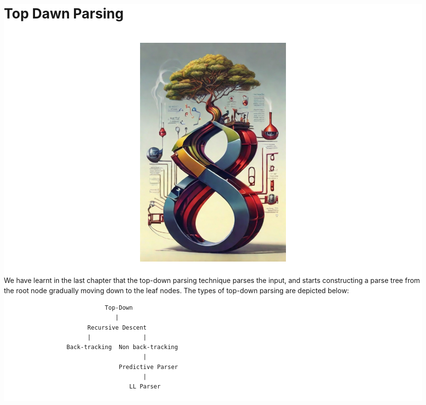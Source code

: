 # Top Dawn Parsing

# <center><img src="pictures/compiler.jpg" width="300"/>


We have learnt in the last chapter that the top-down parsing technique parses the input, and starts constructing a parse tree from the root node gradually moving down to the leaf nodes. The types of top-down parsing are depicted below:

```
                             Top-Down
                                |
                        Recursive Descent
                        |               |
                  Back-tracking  Non back-tracking
                                        |
                                 Predictive Parser
                                        |
                                    LL Parser


```
